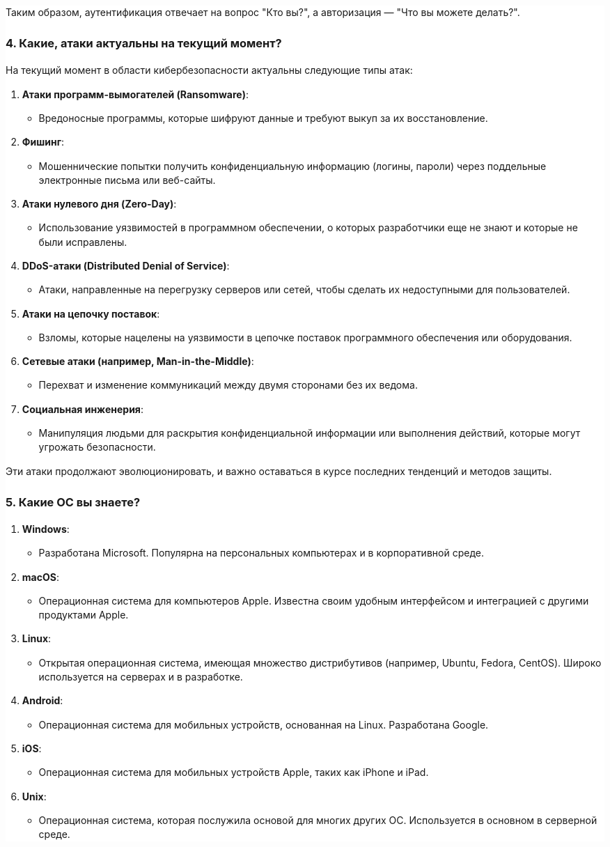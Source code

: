 Таким образом, аутентификация отвечает на вопрос "Кто вы?", а авторизация — "Что вы можете делать?".

### 4. Какие, атаки актуальны на текущий момент?

На текущий момент в области кибербезопасности актуальны следующие типы атак:

1. **Атаки программ-вымогателей (Ransomware)**:
   - Вредоносные программы, которые шифруют данные и требуют выкуп за их восстановление.

2. **Фишинг**:
   - Мошеннические попытки получить конфиденциальную информацию (логины, пароли) через поддельные электронные письма или веб-сайты.

3. **Атаки нулевого дня (Zero-Day)**:
   - Использование уязвимостей в программном обеспечении, о которых разработчики еще не знают и которые не были исправлены.

4. **DDoS-атаки (Distributed Denial of Service)**:
   - Атаки, направленные на перегрузку серверов или сетей, чтобы сделать их недоступными для пользователей.

5. **Атаки на цепочку поставок**:
   - Взломы, которые нацелены на уязвимости в цепочке поставок программного обеспечения или оборудования.

6. **Сетевые атаки (например, Man-in-the-Middle)**:
   - Перехват и изменение коммуникаций между двумя сторонами без их ведома.

7. **Социальная инженерия**:
   - Манипуляция людьми для раскрытия конфиденциальной информации или выполнения действий, которые могут угрожать безопасности.

Эти атаки продолжают эволюционировать, и важно оставаться в курсе последних тенденций и методов защиты.

### 5. Какие ОС вы знаете?

1. **Windows**:
   - Разработана Microsoft. Популярна на персональных компьютерах и в корпоративной среде.

2. **macOS**:
   - Операционная система для компьютеров Apple. Известна своим удобным интерфейсом и интеграцией с другими продуктами Apple.

3. **Linux**:
   - Открытая операционная система, имеющая множество дистрибутивов (например, Ubuntu, Fedora, CentOS). Широко используется на серверах и в разработке.

4. **Android**:
   - Операционная система для мобильных устройств, основанная на Linux. Разработана Google.

5. **iOS**:
   - Операционная система для мобильных устройств Apple, таких как iPhone и iPad.

6. **Unix**:
   - Операционная система, которая послужила основой для многих других ОС. Используется в основном в серверной среде.
